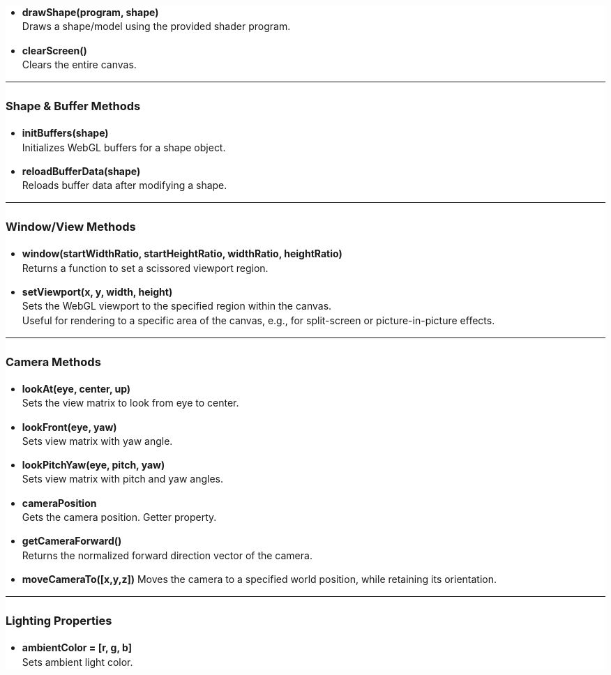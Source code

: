 - **drawShape(program, shape)**  
  Draws a shape/model using the provided shader program.

- **clearScreen()**  
  Clears the entire canvas.

---

### Shape & Buffer Methods

- **initBuffers(shape)**  
  Initializes WebGL buffers for a shape object.

- **reloadBufferData(shape)**  
  Reloads buffer data after modifying a shape.

---

### Window/View Methods

- **window(startWidthRatio, startHeightRatio, widthRatio, heightRatio)**  
  Returns a function to set a scissored viewport region.

- **setViewport(x, y, width, height)**  
  Sets the WebGL viewport to the specified region within the canvas.  
  Useful for rendering to a specific area of the canvas, e.g., for split-screen or picture-in-picture effects.

---

### Camera Methods

- **lookAt(eye, center, up)**  
  Sets the view matrix to look from eye to center.

- **lookFront(eye, yaw)**  
  Sets view matrix with yaw angle.

- **lookPitchYaw(eye, pitch, yaw)**  
  Sets view matrix with pitch and yaw angles.

- **cameraPosition**  
  Gets the camera position. Getter property.

- **getCameraForward()**  
  Returns the normalized forward direction vector of the camera.

- **moveCameraTo([x,y,z])**
  Moves the camera to a specified world position, while retaining its orientation.

---

### Lighting Properties

- **ambientColor = [r, g, b]**  
  Sets ambient light color.

